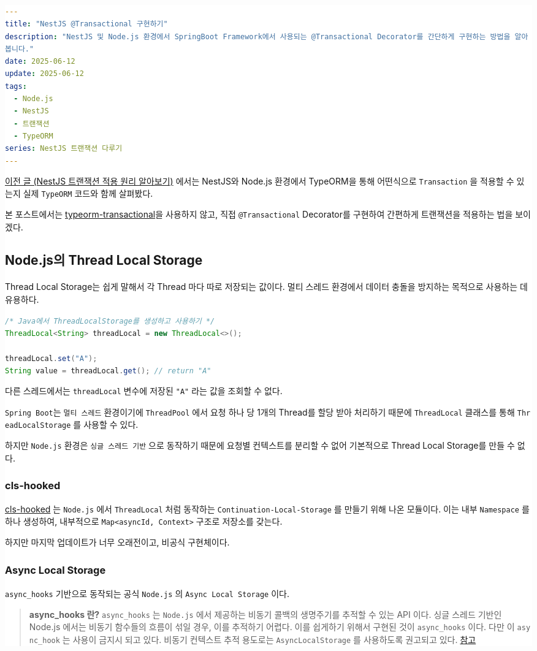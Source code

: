 ```yaml
---
title: "NestJS @Transactional 구현하기"
description: "NestJS 및 Node.js 환경에서 SpringBoot Framework에서 사용되는 @Transactional Decorator를 간단하게 구현하는 방법을 알아봅니다."
date: 2025-06-12
update: 2025-06-12
tags:
  - Node.js
  - NestJS
  - 트랜잭션
  - TypeORM
series: NestJS 트랜잭션 다루기
---
```


[이전 글 (NestJS 트랜잭션 적용 원리 알아보기)]() 에서는 NestJS와 Node.js 환경에서 TypeORM을 통해 어떤식으로 `Transaction` 을 적용할 수 있는지 실제 `TypeORM` 코드와 함께 살펴봤다.

본 포스트에서는 [typeorm-transactional](https://www.npmjs.com/package/typeorm-transactional)을 사용하지 않고, 직접 `@Transactional` Decorator를 구현하여 간편하게 트랜잭션을 적용하는 법을 보이겠다.


## Node.js의 Thread Local Storage

Thread Local Storage는 쉽게 말해서 각 Thread 마다 따로 저장되는 값이다. 멀티 스레드 환경에서 데이터 충돌을 방지하는 목적으로 사용하는 데 유용하다. 

```java
/* Java에서 ThreadLocalStorage를 생성하고 사용하기 */
ThreadLocal<String> threadLocal = new ThreadLocal<>();

threadLocal.set("A");
String value = threadLocal.get(); // return "A"
```

다른 스레드에서는 `threadLocal` 변수에 저장된 `"A"` 라는 값을 조회할 수 없다.

`Spring Boot`는 `멀티 스레드` 환경이기에 `ThreadPool` 에서 요청 하나 당 1개의 Thread를 할당 받아 처리하기 때문에 `ThreadLocal` 클래스를 통해 `ThreadLocalStorage` 를 사용할 수 있다.

하지만 `Node.js` 환경은 `싱글 스레드 기반` 으로 동작하기 때문에 요청별 컨텍스트를 분리할 수 없어 기본적으로 Thread Local Storage를 만들 수 없다.

### cls-hooked
[cls-hooked](https://www.npmjs.com/package/cls-hooked) 는 `Node.js` 에서 `ThreadLocal` 처럼 동작하는 `Continuation-Local-Storage` 를 만들기 위해 나온 모듈이다. 이는 내부 `Namespace` 를 하나 생성하여, 내부적으로 `Map<asyncId, Context>` 구조로 저장소를 갖는다. 

하지만 마지막 업데이트가 너무 오래전이고, 비공식 구현체이다.


### Async Local Storage
`async_hooks` 기반으로 동작되는 공식 `Node.js` 의 `Async Local Storage` 이다. 

> **async_hooks 란?**
> `async_hooks` 는 `Node.js` 에서 제공하는 비동기 콜백의 생명주기를 추적할 수 있는 API 이다. 싱글 스레드 기반인 Node.js 에서는 비동기 함수들의 흐름이 섞일 경우, 이를 추적하기 어렵다. 이를 쉽게하기 위해서 구현된 것이 `async_hooks` 이다.
> 다만 이 `async_hook` 는 사용이 금지시 되고 있다. 비동기 컨텍스트 추적 용도로는 `AsyncLocalStorage` 를 사용하도록 권고되고 있다. [참고](https://nodejs.org/api/async_hooks.html?utm_source=chatgpt.com#async-hooks)
